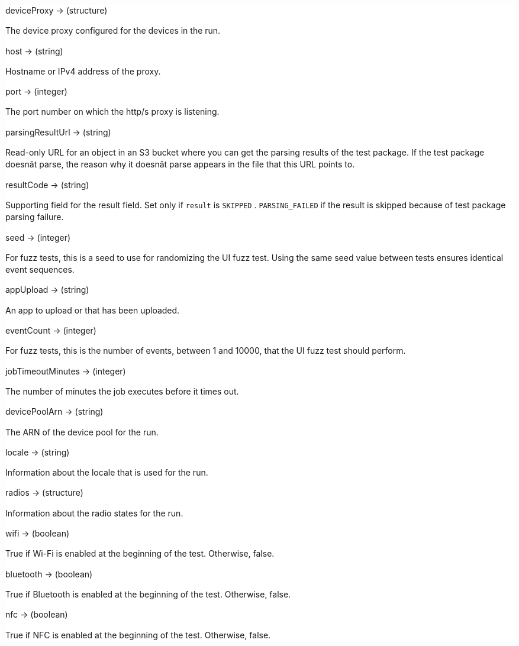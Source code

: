 deviceProxy -> (structure)

The device proxy configured for the devices in the run.

host -> (string)

Hostname or IPv4 address of the proxy.

port -> (integer)

The port number on which the http/s proxy is listening.

parsingResultUrl -> (string)

Read-only URL for an object in an S3 bucket where you can get the parsing results of the test package. If the test package doesnât parse, the reason why it doesnât parse appears in the file that this URL points to.

resultCode -> (string)

Supporting field for the result field. Set only if `result` is `SKIPPED` . `PARSING_FAILED` if the result is skipped because of test package parsing failure.

seed -> (integer)

For fuzz tests, this is a seed to use for randomizing the UI fuzz test. Using the same seed value between tests ensures identical event sequences.

appUpload -> (string)

An app to upload or that has been uploaded.

eventCount -> (integer)

For fuzz tests, this is the number of events, between 1 and 10000, that the UI fuzz test should perform.

jobTimeoutMinutes -> (integer)

The number of minutes the job executes before it times out.

devicePoolArn -> (string)

The ARN of the device pool for the run.

locale -> (string)

Information about the locale that is used for the run.

radios -> (structure)

Information about the radio states for the run.

wifi -> (boolean)

True if Wi-Fi is enabled at the beginning of the test. Otherwise, false.

bluetooth -> (boolean)

True if Bluetooth is enabled at the beginning of the test. Otherwise, false.

nfc -> (boolean)

True if NFC is enabled at the beginning of the test. Otherwise, false.
